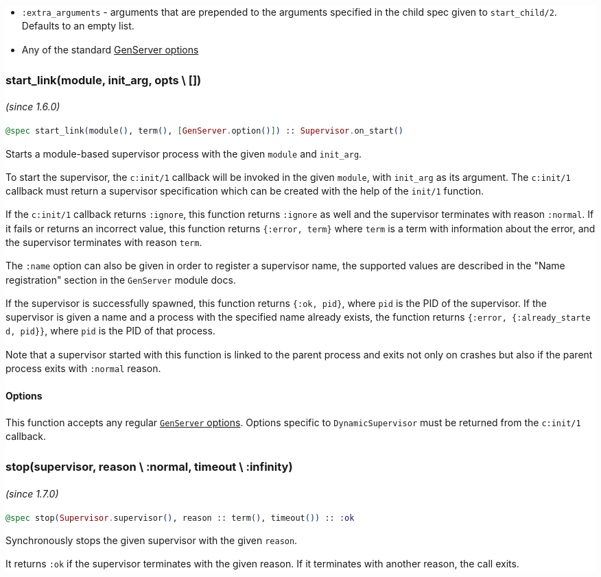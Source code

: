 - `:extra_arguments` - arguments that are prepended to the arguments
  specified in the child spec given to `start_child/2`. Defaults to
  an empty list.

- Any of the standard [GenServer options](\`t:GenServer.option/0\`)

### start_link(module, init_arg, opts \\ [])
*(since 1.6.0)* 
```elixir
@spec start_link(module(), term(), [GenServer.option()]) :: Supervisor.on_start()
```

Starts a module-based supervisor process with the given `module` and `init_arg`.

To start the supervisor, the `c:init/1` callback will be invoked in the given
`module`, with `init_arg` as its argument. The `c:init/1` callback must return a
supervisor specification which can be created with the help of the `init/1`
function.

If the `c:init/1` callback returns `:ignore`, this function returns
`:ignore` as well and the supervisor terminates with reason `:normal`.
If it fails or returns an incorrect value, this function returns
`{:error, term}` where `term` is a term with information about the
error, and the supervisor terminates with reason `term`.

The `:name` option can also be given in order to register a supervisor
name, the supported values are described in the "Name registration"
section in the `GenServer` module docs.

If the supervisor is successfully spawned, this function returns
`{:ok, pid}`, where `pid` is the PID of the supervisor. If the supervisor
is given a name and a process with the specified name already exists,
the function returns `{:error, {:already_started, pid}}`, where `pid`
is the PID of that process.

Note that a supervisor started with this function is linked to the parent
process and exits not only on crashes but also if the parent process exits
with `:normal` reason.

#### Options

This function accepts any regular [`GenServer` options](\`t:GenServer.option/0\`).
Options specific to `DynamicSupervisor` must be returned from the `c:init/1`
callback.

### stop(supervisor, reason \\ :normal, timeout \\ :infinity)
*(since 1.7.0)* 
```elixir
@spec stop(Supervisor.supervisor(), reason :: term(), timeout()) :: :ok
```

Synchronously stops the given supervisor with the given `reason`.

It returns `:ok` if the supervisor terminates with the given
reason. If it terminates with another reason, the call exits.
